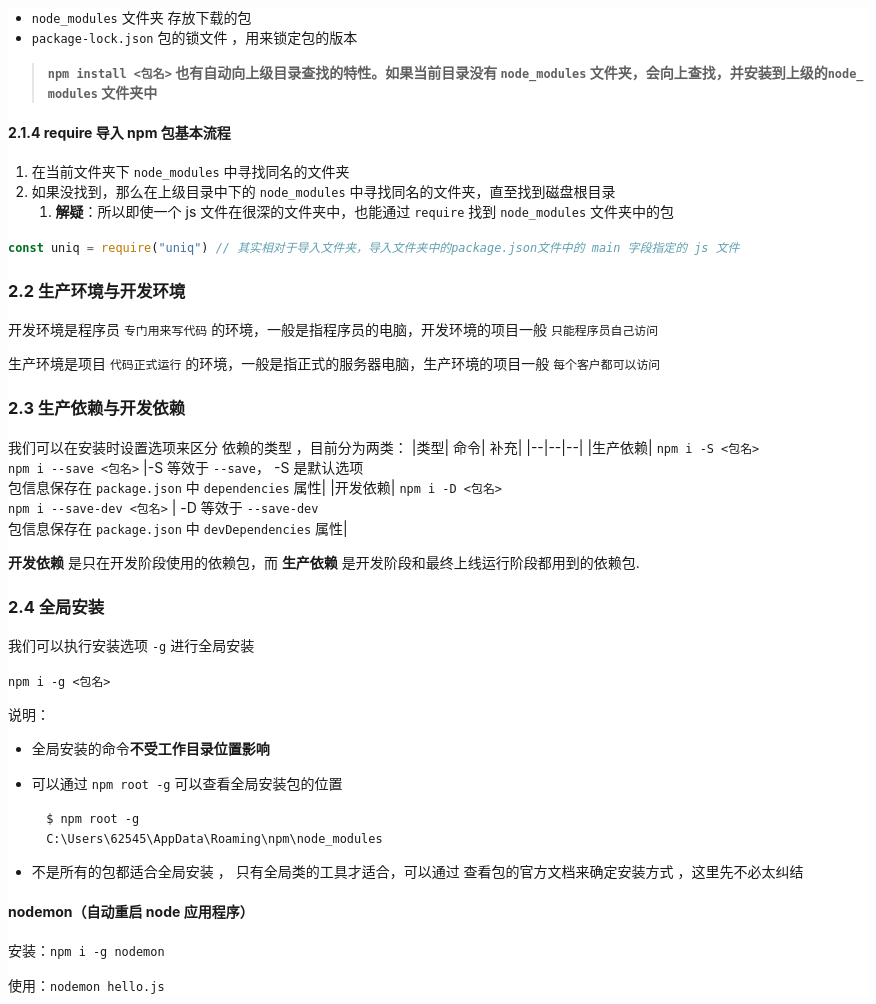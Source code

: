 - `node_modules` 文件夹 存放下载的包
- `package-lock.json` 包的锁文件 ，用来锁定包的版本

> **`npm install <包名>` 也有自动向上级目录查找的特性。如果当前目录没有 `node_modules` 文件夹，会向上查找，并安装到上级的`node_modules` 文件夹中**

#### 2.1.4 require 导入 npm 包基本流程

1. 在当前文件夹下 `node_modules` 中寻找同名的文件夹
2. 如果没找到，那么在上级目录中下的 `node_modules` 中寻找同名的文件夹，直至找到磁盘根目录
   1. **解疑**：所以即使一个 js 文件在很深的文件夹中，也能通过 `require` 找到 `node_modules` 文件夹中的包

```js
const uniq = require("uniq") // 其实相对于导入文件夹，导入文件夹中的package.json文件中的 main 字段指定的 js 文件
```

### 2.2 生产环境与开发环境

开发环境是程序员 `专门用来写代码` 的环境，一般是指程序员的电脑，开发环境的项目一般 `只能程序员自己访问`

生产环境是项目 `代码正式运行` 的环境，一般是指正式的服务器电脑，生产环境的项目一般 `每个客户都可以访问`

### 2.3 生产依赖与开发依赖

我们可以在安装时设置选项来区分 依赖的类型 ，目前分为两类：
|类型| 命令| 补充|
|--|--|--|
|生产依赖| `npm i -S <包名>` <br> `npm i --save <包名>` |-S 等效于 `--save`， -S 是默认选项 <br> 包信息保存在 `package.json` 中 `dependencies` 属性|
|开发依赖| `npm i -D <包名>` <br> `npm i --save-dev <包名>` | -D 等效于 `--save-dev` <br> 包信息保存在 `package.json` 中 `devDependencies` 属性|

**开发依赖** 是只在开发阶段使用的依赖包，而 **生产依赖** 是开发阶段和最终上线运行阶段都用到的依赖包.

### 2.4 全局安装

我们可以执行安装选项 `-g` 进行全局安装

```shell
npm i -g <包名>
```

说明：

- 全局安装的命令**不受工作目录位置影响**
- 可以通过 `npm root -g` 可以查看全局安装包的位置
  
  ```shell
    $ npm root -g
    C:\Users\62545\AppData\Roaming\npm\node_modules
  ```

- 不是所有的包都适合全局安装 ， 只有全局类的工具才适合，可以通过 查看包的官方文档来确定安装方式 ，这里先不必太纠结

#### nodemon（自动重启 node 应用程序）

安装：`npm i -g nodemon`

使用：`nodemon hello.js`

